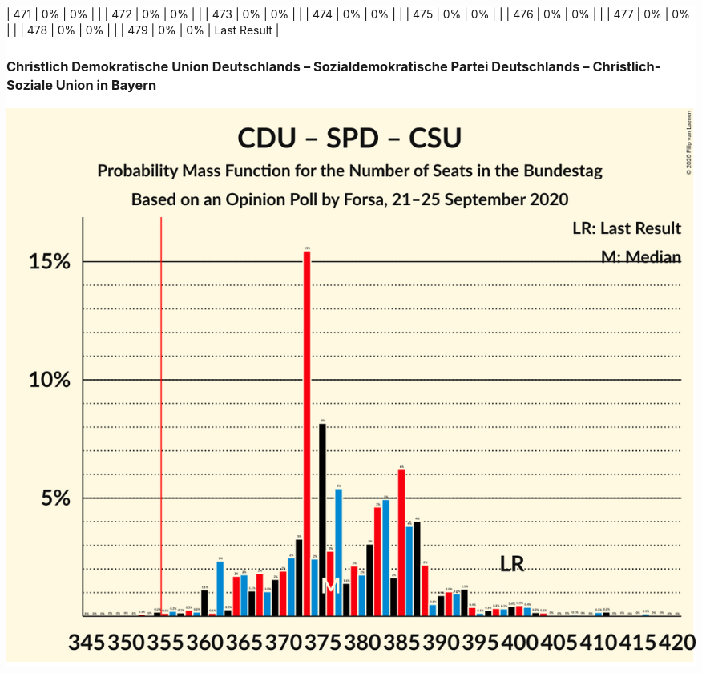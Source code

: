 | 471 | 0% | 0% |  |
| 472 | 0% | 0% |  |
| 473 | 0% | 0% |  |
| 474 | 0% | 0% |  |
| 475 | 0% | 0% |  |
| 476 | 0% | 0% |  |
| 477 | 0% | 0% |  |
| 478 | 0% | 0% |  |
| 479 | 0% | 0% | Last Result |

### Christlich Demokratische Union Deutschlands – Sozialdemokratische Partei Deutschlands – Christlich-Soziale Union in Bayern

![Graph with seats probability mass function not yet produced](2020-09-25-Forsa-coalitions-seats-pmf-cdu–spd–csu.png "Seats Probability Mass Function")
